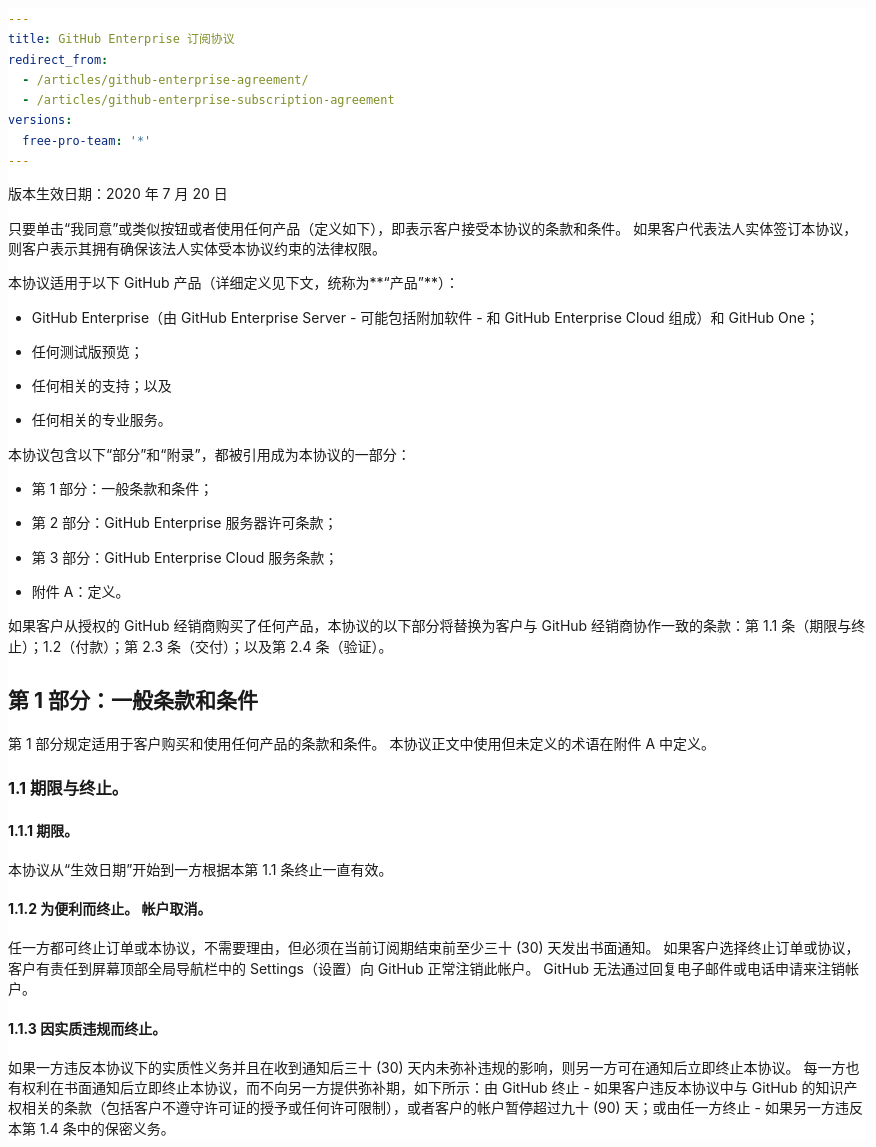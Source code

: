 ```yaml
---
title: GitHub Enterprise 订阅协议
redirect_from:
  - /articles/github-enterprise-agreement/
  - /articles/github-enterprise-subscription-agreement
versions:
  free-pro-team: '*'
---
```


版本生效日期：2020 年 7 月 20 日

只要单击“我同意”或类似按钮或者使用任何产品（定义如下），即表示客户接受本协议的条款和条件。 如果客户代表法人实体签订本协议，则客户表示其拥有确保该法人实体受本协议约束的法律权限。

本协议适用于以下 GitHub 产品（详细定义见下文，统称为**“产品”**）：

-   GitHub Enterprise（由 GitHub Enterprise Server - 可能包括附加软件 - 和 GitHub Enterprise Cloud 组成）和 GitHub One；

-   任何测试版预览；

-   任何相关的支持；以及

-   任何相关的专业服务。

本协议包含以下“部分”和“附录”，都被引用成为本协议的一部分：

* 第 1 部分：一般条款和条件；

* 第 2 部分：GitHub Enterprise 服务器许可条款；

* 第 3 部分：GitHub Enterprise Cloud 服务条款；

* 附件 A：定义。

如果客户从授权的 GitHub 经销商购买了任何产品，本协议的以下部分将替换为客户与 GitHub 经销商协作一致的条款：第 1.1 条（期限与终止）；1.2（付款）；第 2.3 条（交付）；以及第 2.4 条（验证）。

## 第 1 部分：一般条款和条件

第 1 部分规定适用于客户购买和使用任何产品的条款和条件。 本协议正文中使用但未定义的术语在附件 A 中定义。

### 1.1 期限与终止。

#### 1.1.1 期限。

本协议从“生效日期”开始到一方根据本第 1.1 条终止一直有效。

#### 1.1.2 为便利而终止。 帐户取消。

任一方都可终止订单或本协议，不需要理由，但必须在当前订阅期结束前至少三十 (30) 天发出书面通知。 如果客户选择终止订单或协议，客户有责任到屏幕顶部全局导航栏中的 Settings（设置）向 GitHub 正常注销此帐户。 GitHub 无法通过回复电子邮件或电话申请来注销帐户。

#### 1.1.3 因实质违规而终止。

如果一方违反本协议下的实质性义务并且在收到通知后三十 (30) 天内未弥补违规的影响，则另一方可在通知后立即终止本协议。 每一方也有权利在书面通知后立即终止本协议，而不向另一方提供弥补期，如下所示：由 GitHub 终止 - 如果客户违反本协议中与 GitHub 的知识产权相关的条款（包括客户不遵守许可证的授予或任何许可限制），或者客户的帐户暂停超过九十 (90) 天；或由任一方终止 - 如果另一方违反本第 1.4 条中的保密义务。
